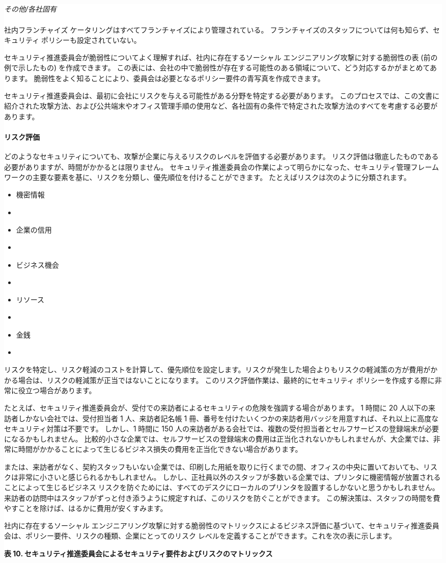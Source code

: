 <td style="border:1px solid black;"><em>その他/各社固有</em></td>
<td style="border:1px solid black;"><br />
</td>
<td style="border:1px solid black;"><br />
</td>
</tr>
<tr class="odd">
<td style="border:1px solid black;">社内フランチャイズ</td>
<td style="border:1px solid black;">ケータリングはすべてフランチャイズにより管理されている。</td>
<td style="border:1px solid black;">フランチャイズのスタッフについては何も知らず、セキュリティ ポリシーも設定されていない。</td>
</tr>
</tbody>
</table>
  
セキュリティ推進委員会が脆弱性についてよく理解すれば、社内に存在するソーシャル エンジニアリング攻撃に対する脆弱性の表 (前の例で示したもの) を作成できます。 この表には、会社の中で脆弱性が存在する可能性のある領域について、どう対応するかがまとめてあります。 脆弱性をよく知ることにより、委員会は必要となるポリシー要件の青写真を作成できます。
  
セキュリティ推進委員会は、最初に会社にリスクを与える可能性がある分野を特定する必要があります。 このプロセスでは、この文書に紹介された攻撃方法、および公共端末やオフィス管理手順の使用など、各社固有の条件で特定された攻撃方法のすべてを考慮する必要があります。
  
#### リスク評価
  
どのようなセキュリティについても、攻撃が企業に与えるリスクのレベルを評価する必要があります。 リスク評価は徹底したものである必要がありますが、時間がかかるとは限りません。 セキュリティ推進委員会の作業によって明らかになった、セキュリティ管理フレームワークの主要な要素を基に、リスクを分類し、優先順位を付けることができます。 たとえばリスクは次のように分類されます。
  
-   機密情報
  
-     
-   企業の信用
  
-     
-   ビジネス機会
  
-     
-   リソース
  
-     
-   金銭
  
-   
  
リスクを特定し、リスク軽減のコストを計算して、優先順位を設定します。リスクが発生した場合よりもリスクの軽減策の方が費用がかかる場合は、リスクの軽減策が正当ではないことになります。 このリスク評価作業は、最終的にセキュリティ ポリシーを作成する際に非常に役立つ場合があります。
  
たとえば、セキュリティ推進委員会が、受付での来訪者によるセキュリティの危険を強調する場合があります。 1 時間に 20 人以下の来訪者しかない会社では、受付担当者 1 人、来訪者記名帳 1 冊、番号を付けたいくつかの来訪者用バッジを用意すれば、それ以上に高度なセキュリティ対策は不要です。 しかし、1 時間に 150 人の来訪者がある会社では、複数の受付担当者とセルフサービスの登録端末が必要になるかもしれません。 比較的小さな企業では、セルフサービスの登録端末の費用は正当化されないかもしれませんが、大企業では、非常に時間がかかることによって生じるビジネス損失の費用を正当化できない場合があります。
  
または、来訪者がなく、契約スタッフもいない企業では、印刷した用紙を取りに行くまでの間、オフィスの中央に置いておいても、リスクは非常に小さいと感じられるかもしれません。 しかし、正社員以外のスタッフが多数いる企業では、プリンタに機密情報が放置されることによって生じるビジネス リスクを防ぐためには、すべてのデスクにローカルのプリンタを設置するしかないと思うかもしれません。 来訪者の訪問中はスタッフがずっと付き添うように規定すれば、このリスクを防ぐことができます。 この解決策は、スタッフの時間を費やすことを除けば、はるかに費用が安くすみます。
  
社内に存在するソーシャル エンジニアリング攻撃に対する脆弱性のマトリックスによるビジネス評価に基づいて、セキュリティ推進委員会は、ポリシー要件、リスクの種類、企業にとってのリスク レベルを定義することができます。これを次の表に示します。
  
**表 10. セキュリティ推進委員会によるセキュリティ要件およびリスクのマトリックス**
